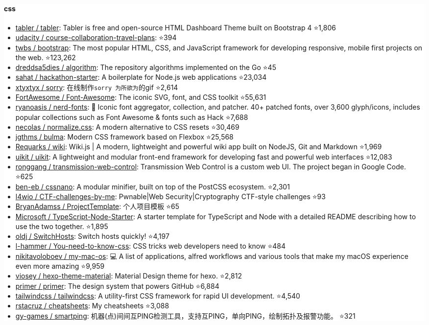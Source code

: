 #### css
* [tabler / tabler](https://github.com/tabler/tabler): Tabler is free and open-source HTML Dashboard Theme built on Bootstrap 4 :star:1,806
* [udacity / course-collaboration-travel-plans](https://github.com/udacity/course-collaboration-travel-plans):  :star:394
* [twbs / bootstrap](https://github.com/twbs/bootstrap): The most popular HTML, CSS, and JavaScript framework for developing responsive, mobile first projects on the web. :star:123,262
* [dreddsa5dies / algorithm](https://github.com/dreddsa5dies/algorithm): The repository algorithms implemented on the Go :star:45
* [sahat / hackathon-starter](https://github.com/sahat/hackathon-starter): A boilerplate for Node.js web applications :star:23,034
* [xtyxtyx / sorry](https://github.com/xtyxtyx/sorry): 在线制作`sorry 为所欲为`的gif :star:2,614
* [FortAwesome / Font-Awesome](https://github.com/FortAwesome/Font-Awesome): The iconic SVG, font, and CSS toolkit :star:55,631
* [ryanoasis / nerd-fonts](https://github.com/ryanoasis/nerd-fonts): 🔡
Iconic font aggregator, collection, and patcher. 40+ patched fonts, over 3,600 glyph/icons, includes popular collections such as Font Awesome & fonts such as Hack :star:7,688
* [necolas / normalize.css](https://github.com/necolas/normalize.css): A modern alternative to CSS resets :star:30,469
* [jgthms / bulma](https://github.com/jgthms/bulma): Modern CSS framework based on Flexbox :star:25,568
* [Requarks / wiki](https://github.com/Requarks/wiki): Wiki.js | A modern, lightweight and powerful wiki app built on NodeJS, Git and Markdown :star:1,969
* [uikit / uikit](https://github.com/uikit/uikit): A lightweight and modular front-end framework for developing fast and powerful web interfaces :star:12,083
* [ronggang / transmission-web-control](https://github.com/ronggang/transmission-web-control): Transmission Web Control is a custom web UI. The project began in Google Code. :star:625
* [ben-eb / cssnano](https://github.com/ben-eb/cssnano): A modular minifier, built on top of the PostCSS ecosystem. :star:2,301
* [l4wio / CTF-challenges-by-me](https://github.com/l4wio/CTF-challenges-by-me): Pwnable|Web Security|Cryptography CTF-style challenges :star:93
* [BryanAdamss / ProjectTemplate](https://github.com/BryanAdamss/ProjectTemplate): 个人项目模板 :star:65
* [Microsoft / TypeScript-Node-Starter](https://github.com/Microsoft/TypeScript-Node-Starter): A starter template for TypeScript and Node with a detailed README describing how to use the two together. :star:1,895
* [oldj / SwitchHosts](https://github.com/oldj/SwitchHosts): Switch hosts quickly! :star:4,197
* [l-hammer / You-need-to-know-css](https://github.com/l-hammer/You-need-to-know-css): CSS tricks web developers need to know :star:484
* [nikitavoloboev / my-mac-os](https://github.com/nikitavoloboev/my-mac-os): 💻
A list of applications, alfred workflows and various tools that make my macOS experience even more amazing :star:9,959
* [viosey / hexo-theme-material](https://github.com/viosey/hexo-theme-material): Material Design theme for hexo. :star:2,812
* [primer / primer](https://github.com/primer/primer): The design system that powers GitHub :star:6,884
* [tailwindcss / tailwindcss](https://github.com/tailwindcss/tailwindcss): A utility-first CSS framework for rapid UI development. :star:4,540
* [rstacruz / cheatsheets](https://github.com/rstacruz/cheatsheets): My cheatsheets :star:3,088
* [gy-games / smartping](https://github.com/gy-games/smartping): 机器(点)间间互PING检测工具，支持互PING，单向PING，绘制拓扑及报警功能。 :star:321
